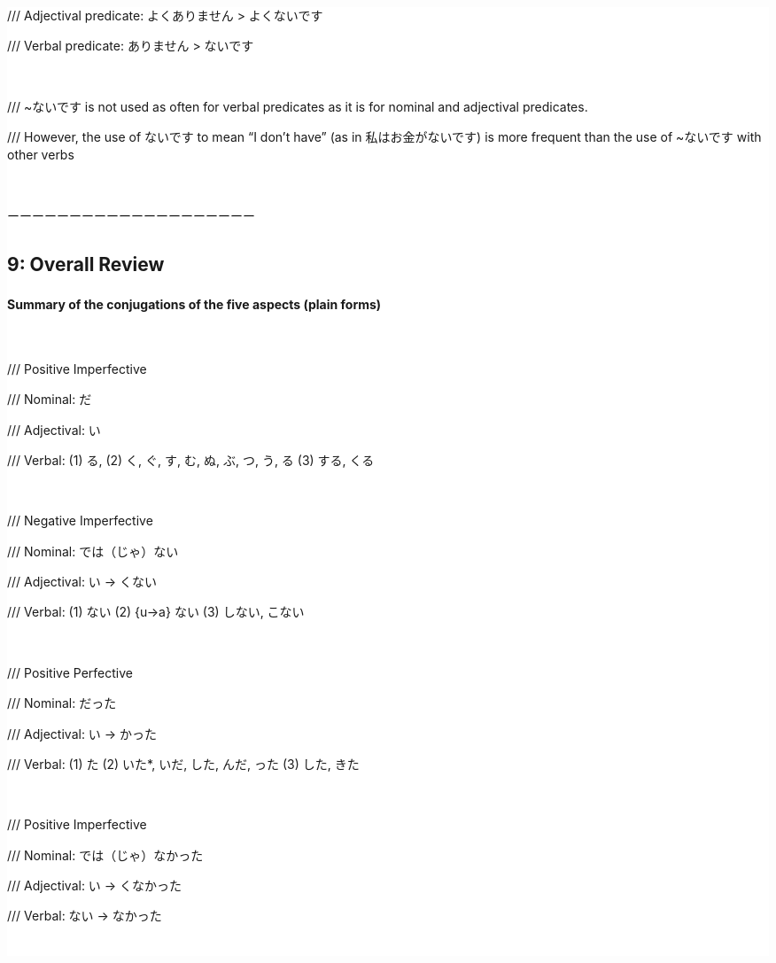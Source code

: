 /// Adjectival predicate: よくありません > よくないです

/// Verbal predicate: ありません > ないです

<br>

/// ~ないです is not used as often for verbal predicates as it is for nominal and adjectival predicates.

/// However, the use of ないです to mean “I don’t have” (as in 私はお金がないです) is more frequent than the use of ~ないです with other verbs

<br>

ーーーーーーーーーーーーーーーーーーーー

## 9: Overall Review

#### Summary of the conjugations of the five aspects (plain forms)

<br>

/// Positive Imperfective

/// Nominal: だ 

/// Adjectival: い

/// Verbal: (1) る, (2) く, ぐ, す, む, ぬ, ぶ, つ, う, る (3) する, くる

<br>

/// Negative Imperfective

/// Nominal: では（じゃ）ない

/// Adjectival: い → くない

/// Verbal: (1) ない (2) {u→a} ない (3) しない, こない

<br>

/// Positive Perfective

/// Nominal: だった

/// Adjectival: い → かった

/// Verbal: (1) た (2) いた*, いだ, した, んだ, った (3) した, きた

<br>

/// Positive Imperfective

/// Nominal: では（じゃ）なかった

/// Adjectival: い → くなかった

/// Verbal: ない → なかった

<br>
